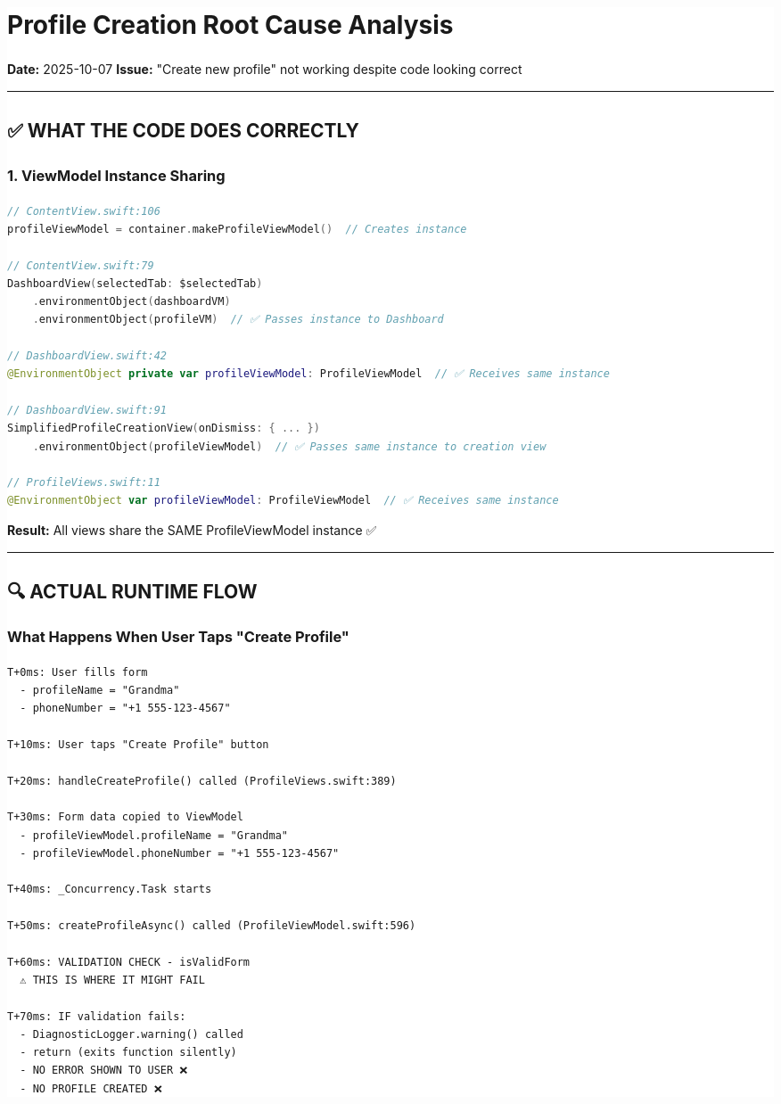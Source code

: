 # Profile Creation Root Cause Analysis
**Date:** 2025-10-07
**Issue:** "Create new profile" not working despite code looking correct

---

## ✅ WHAT THE CODE DOES CORRECTLY

### 1. ViewModel Instance Sharing
```swift
// ContentView.swift:106
profileViewModel = container.makeProfileViewModel()  // Creates instance

// ContentView.swift:79
DashboardView(selectedTab: $selectedTab)
    .environmentObject(dashboardVM)
    .environmentObject(profileVM)  // ✅ Passes instance to Dashboard

// DashboardView.swift:42
@EnvironmentObject private var profileViewModel: ProfileViewModel  // ✅ Receives same instance

// DashboardView.swift:91
SimplifiedProfileCreationView(onDismiss: { ... })
    .environmentObject(profileViewModel)  // ✅ Passes same instance to creation view

// ProfileViews.swift:11
@EnvironmentObject var profileViewModel: ProfileViewModel  // ✅ Receives same instance
```

**Result:** All views share the SAME ProfileViewModel instance ✅

---

## 🔍 ACTUAL RUNTIME FLOW

### What Happens When User Taps "Create Profile"

```
T+0ms: User fills form
  - profileName = "Grandma"
  - phoneNumber = "+1 555-123-4567"

T+10ms: User taps "Create Profile" button

T+20ms: handleCreateProfile() called (ProfileViews.swift:389)

T+30ms: Form data copied to ViewModel
  - profileViewModel.profileName = "Grandma"
  - profileViewModel.phoneNumber = "+1 555-123-4567"

T+40ms: _Concurrency.Task starts

T+50ms: createProfileAsync() called (ProfileViewModel.swift:596)

T+60ms: VALIDATION CHECK - isValidForm
  ⚠️ THIS IS WHERE IT MIGHT FAIL

T+70ms: IF validation fails:
  - DiagnosticLogger.warning() called
  - return (exits function silently)
  - NO ERROR SHOWN TO USER ❌
  - NO PROFILE CREATED ❌
```